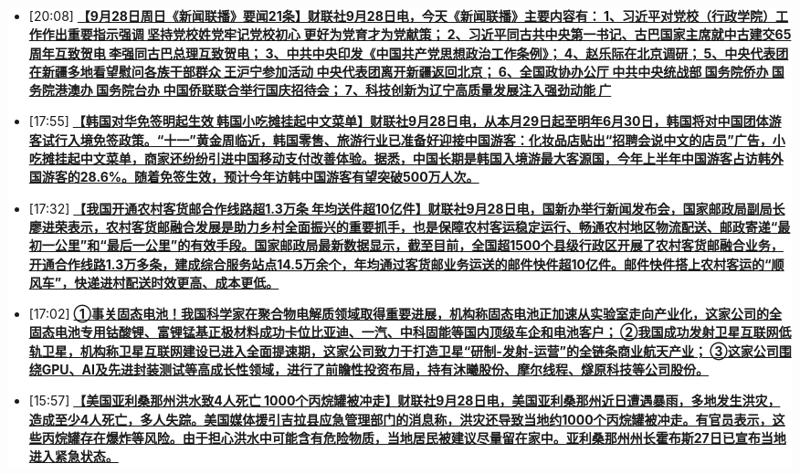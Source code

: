   - [20:08] **[【9月28日周日《新闻联播》要闻21条】财联社9月28日电，今天《新闻联播》主要内容有：
1、习近平对党校（行政学院）工作作出重要指示强调 坚持党校姓党牢记党校初心 更好为党育才为党献策；
2、习近平同古共中央第一书记、古巴国家主席就中古建交65周年互致贺电 李强同古巴总理互致贺电；
3、中共中央印发《中国共产党思想政治工作条例》；
4、赵乐际在北京调研；
5、中央代表团在新疆多地看望慰问各族干部群众 王沪宁参加活动 中央代表团离开新疆返回北京；
6、全国政协办公厅 中共中央统战部 国务院侨办 国务院港澳办 国务院台办 中国侨联联合举行国庆招待会；
7、科技创新为辽宁高质量发展注入强劲动能 广](https://www.cls.cn/detail/2158608)**

  - [17:55] **[【韩国对华免签明起生效 韩国小吃摊挂起中文菜单】财联社9月28日电，从本月29日起至明年6月30日，韩国将对中国团体游客试行入境免签政策。“十一”黄金周临近，韩国零售、旅游行业已准备好迎接中国游客：化妆品店贴出“招聘会说中文的店员”广告，小吃摊挂起中文菜单，商家还纷纷引进中国移动支付改善体验。据悉，中国长期是韩国入境游最大客源国，今年上半年中国游客占访韩外国游客的28.6%。随着免签生效，预计今年访韩中国游客有望突破500万人次。](https://www.cls.cn/detail/2158533)**

  - [17:32] **[【我国开通农村客货邮合作线路超1.3万条 年均送件超10亿件】财联社9月28日电，国新办举行新闻发布会，国家邮政局副局长廖进荣表示，农村客货邮融合发展是助力乡村全面振兴的重要抓手，也是保障农村客运稳定运行、畅通农村地区物流配送、邮政寄递“最初一公里”和“最后一公里”的有效手段。国家邮政局最新数据显示，截至目前，全国超1500个县级行政区开展了农村客货邮融合业务，开通合作线路1.3万多条，建成综合服务站点14.5万余个，年均通过客货邮业务运送的邮件快件超10亿件。邮件快件搭上农村客运的“顺风车”，快递进村配送时效更高、成本更低。](https://www.cls.cn/detail/2158519)**

  - [17:02] **[①事关固态电池！我国科学家在聚合物电解质领域取得重要进展，机构称固态电池正加速从实验室走向产业化，这家公司的全固态电池专用钴酸锂、富锂锰基正极材料成功卡位比亚迪、一汽、中科固能等国内顶级车企和电池客户；
②我国成功发射卫星互联网低轨卫星，机构称卫星互联网建设已进入全面提速期，这家公司致力于打造卫星“研制-发射-运营”的全链条商业航天产业；
③这家公司围绕GPU、AI及先进封装测试等高成长性领域，进行了前瞻性投资布局，持有沐曦股份、摩尔线程、燧原科技等公司股份。
](https://www.cls.cn/detail/2158263)**

  - [15:57] **[【美国亚利桑那州洪水致4人死亡 1000个丙烷罐被冲走】财联社9月28日电，美国亚利桑那州近日遭遇暴雨，多地发生洪灾，造成至少4人死亡，多人失踪。美国媒体援引吉拉县应急管理部门的消息称，洪灾还导致当地约1000个丙烷罐被冲走。有官员表示，这些丙烷罐存在爆炸等风险。由于担心洪水中可能含有危险物质，当地居民被建议尽量留在家中。亚利桑那州州长霍布斯27日已宣布当地进入紧急状态。](https://www.cls.cn/detail/2158415)**

